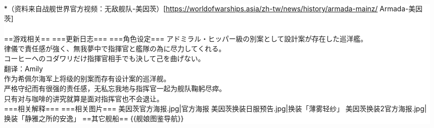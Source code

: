 *（资料来自战舰世界官方视频：无敌舰队-美因茨）<ref>[https://worldofwarships.asia/zh-tw/news/history/armada-mainz/ Armada-美因茨]</ref><br><br>
==游戏相关==
===更新日志===
===角色设定===
アドミラル・ヒッパー級の別案として設計案が存在した巡洋艦。<br>
律儀で責任感が強く、無我夢中で指揮官と艦隊の為に尽力してくれる。<br>
コーヒーへのコダワリだけ指揮官相手でも決して己を曲げない。<br>
翻译：Amily<br>
作为希佩尔海军上将级的别案而存有设计案的巡洋舰。<br>
严格守纪而有很强的责任感，无私忘我地与指挥官一起为舰队鞠躬尽瘁。<br>
只有对与咖啡的讲究就算是面对指挥官也不会退让。<br>
===相关解释===
===相关图片===
<gallery mode="packed" heights="250px">
美因茨官方海报.jpg|官方海报
美因茨换装日服预告.jpg|换装「薄雾轻纱」
美因茨换装2官方海报.jpg|换装「静雅之所的安逸」
</gallery>
==其它舰船==
{{舰娘图鉴导航}}